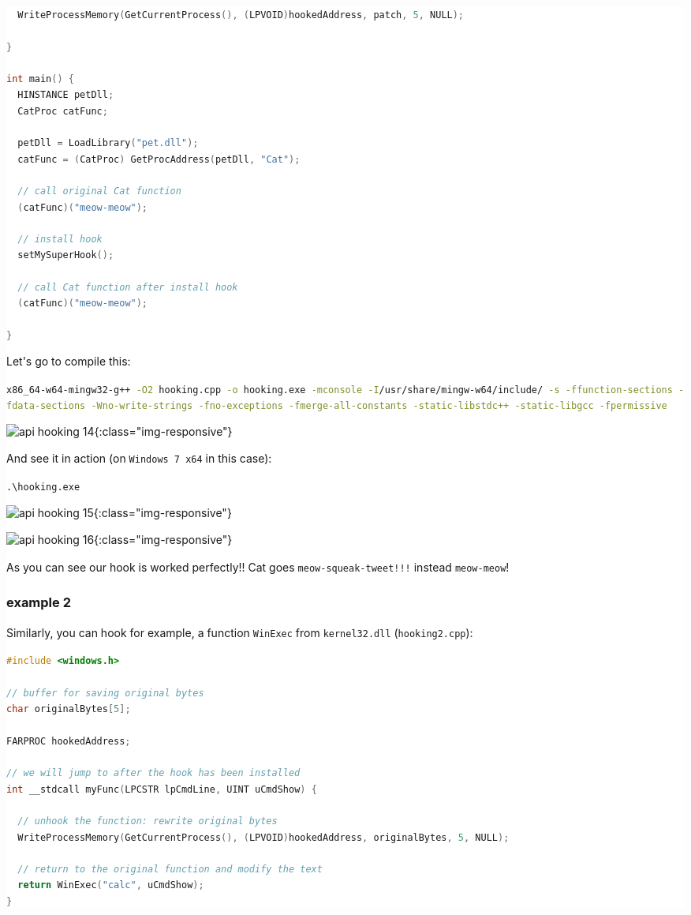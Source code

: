 ```cpp
  WriteProcessMemory(GetCurrentProcess(), (LPVOID)hookedAddress, patch, 5, NULL);

}

int main() {
  HINSTANCE petDll;
  CatProc catFunc;

  petDll = LoadLibrary("pet.dll");
  catFunc = (CatProc) GetProcAddress(petDll, "Cat");

  // call original Cat function
  (catFunc)("meow-meow");

  // install hook
  setMySuperHook();

  // call Cat function after install hook
  (catFunc)("meow-meow");

}

```

Let's go to compile this:
```bash
x86_64-w64-mingw32-g++ -O2 hooking.cpp -o hooking.exe -mconsole -I/usr/share/mingw-w64/include/ -s -ffunction-sections -fdata-sections -Wno-write-strings -fno-exceptions -fmerge-all-constants -static-libstdc++ -static-libgcc -fpermissive
```

![api hooking 14](/assets/images/27/2021-11-30_18-22.png){:class="img-responsive"}    

And see it in action (on `Windows 7 x64` in this case):
```cmd
.\hooking.exe
```

![api hooking 15](/assets/images/27/2021-11-30_18-25.png){:class="img-responsive"}    

![api hooking 16](/assets/images/27/2021-11-30_18-25_1.png){:class="img-responsive"}    

As you can see our hook is worked perfectly!! Cat goes `meow-squeak-tweet!!!` instead `meow-meow`!   

### example 2

Similarly, you can hook for example, a function `WinExec` from `kernel32.dll` (`hooking2.cpp`):   
```cpp
#include <windows.h>

// buffer for saving original bytes
char originalBytes[5];

FARPROC hookedAddress;

// we will jump to after the hook has been installed
int __stdcall myFunc(LPCSTR lpCmdLine, UINT uCmdShow) {

  // unhook the function: rewrite original bytes
  WriteProcessMemory(GetCurrentProcess(), (LPVOID)hookedAddress, originalBytes, 5, NULL);

  // return to the original function and modify the text
  return WinExec("calc", uCmdShow);
}

```